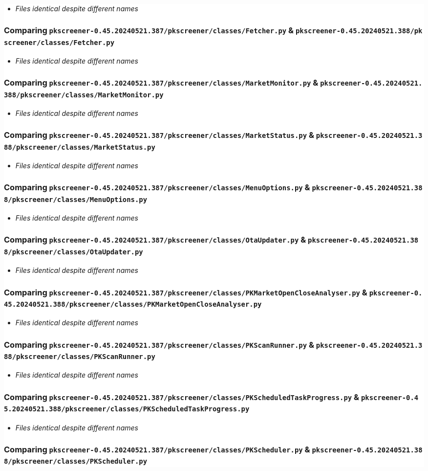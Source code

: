 * *Files identical despite different names*

### Comparing `pkscreener-0.45.20240521.387/pkscreener/classes/Fetcher.py` & `pkscreener-0.45.20240521.388/pkscreener/classes/Fetcher.py`

 * *Files identical despite different names*

### Comparing `pkscreener-0.45.20240521.387/pkscreener/classes/MarketMonitor.py` & `pkscreener-0.45.20240521.388/pkscreener/classes/MarketMonitor.py`

 * *Files identical despite different names*

### Comparing `pkscreener-0.45.20240521.387/pkscreener/classes/MarketStatus.py` & `pkscreener-0.45.20240521.388/pkscreener/classes/MarketStatus.py`

 * *Files identical despite different names*

### Comparing `pkscreener-0.45.20240521.387/pkscreener/classes/MenuOptions.py` & `pkscreener-0.45.20240521.388/pkscreener/classes/MenuOptions.py`

 * *Files identical despite different names*

### Comparing `pkscreener-0.45.20240521.387/pkscreener/classes/OtaUpdater.py` & `pkscreener-0.45.20240521.388/pkscreener/classes/OtaUpdater.py`

 * *Files identical despite different names*

### Comparing `pkscreener-0.45.20240521.387/pkscreener/classes/PKMarketOpenCloseAnalyser.py` & `pkscreener-0.45.20240521.388/pkscreener/classes/PKMarketOpenCloseAnalyser.py`

 * *Files identical despite different names*

### Comparing `pkscreener-0.45.20240521.387/pkscreener/classes/PKScanRunner.py` & `pkscreener-0.45.20240521.388/pkscreener/classes/PKScanRunner.py`

 * *Files identical despite different names*

### Comparing `pkscreener-0.45.20240521.387/pkscreener/classes/PKScheduledTaskProgress.py` & `pkscreener-0.45.20240521.388/pkscreener/classes/PKScheduledTaskProgress.py`

 * *Files identical despite different names*

### Comparing `pkscreener-0.45.20240521.387/pkscreener/classes/PKScheduler.py` & `pkscreener-0.45.20240521.388/pkscreener/classes/PKScheduler.py`
